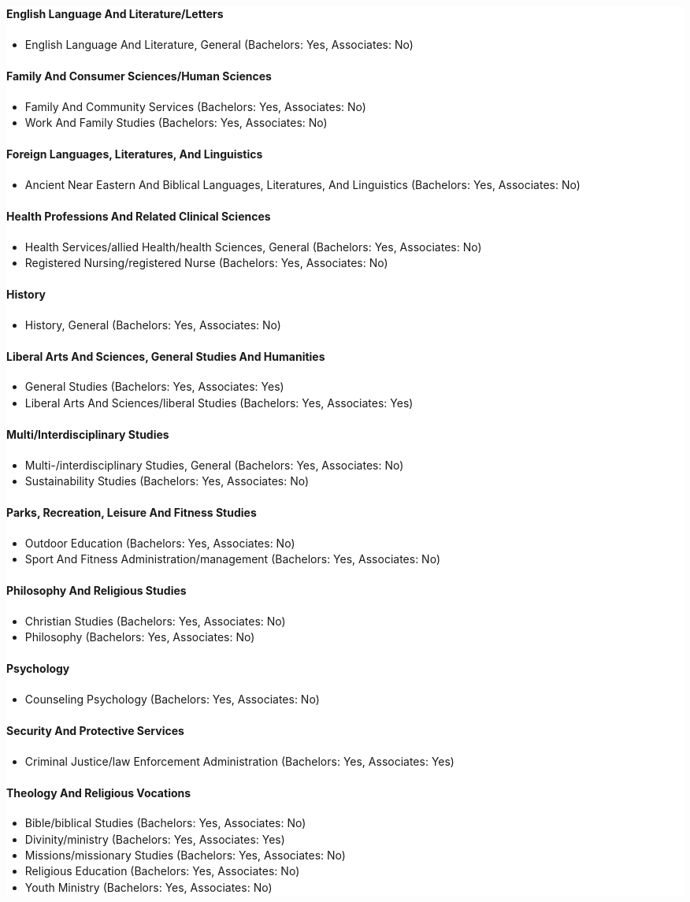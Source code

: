 #### English Language And Literature/Letters

- English Language And Literature, General (Bachelors: Yes, Associates: No)

#### Family And Consumer Sciences/Human Sciences

- Family And Community Services (Bachelors: Yes, Associates: No)
- Work And Family Studies (Bachelors: Yes, Associates: No)

#### Foreign Languages, Literatures, And Linguistics

- Ancient Near Eastern And Biblical Languages, Literatures, And Linguistics (Bachelors: Yes, Associates: No)

#### Health Professions And Related Clinical Sciences

- Health Services/allied Health/health Sciences, General (Bachelors: Yes, Associates: No)
- Registered Nursing/registered Nurse (Bachelors: Yes, Associates: No)

#### History

- History, General (Bachelors: Yes, Associates: No)

#### Liberal Arts And Sciences, General Studies And Humanities

- General Studies (Bachelors: Yes, Associates: Yes)
- Liberal Arts And Sciences/liberal Studies (Bachelors: Yes, Associates: Yes)

#### Multi/Interdisciplinary Studies

- Multi-/interdisciplinary Studies, General (Bachelors: Yes, Associates: No)
- Sustainability Studies (Bachelors: Yes, Associates: No)

#### Parks, Recreation, Leisure And Fitness Studies

- Outdoor Education (Bachelors: Yes, Associates: No)
- Sport And Fitness Administration/management (Bachelors: Yes, Associates: No)

#### Philosophy And Religious Studies

- Christian Studies (Bachelors: Yes, Associates: No)
- Philosophy (Bachelors: Yes, Associates: No)

#### Psychology

- Counseling Psychology (Bachelors: Yes, Associates: No)

#### Security And Protective Services

- Criminal Justice/law Enforcement Administration (Bachelors: Yes, Associates: Yes)

#### Theology And Religious Vocations

- Bible/biblical Studies (Bachelors: Yes, Associates: No)
- Divinity/ministry (Bachelors: Yes, Associates: Yes)
- Missions/missionary Studies (Bachelors: Yes, Associates: No)
- Religious Education (Bachelors: Yes, Associates: No)
- Youth Ministry (Bachelors: Yes, Associates: No)
